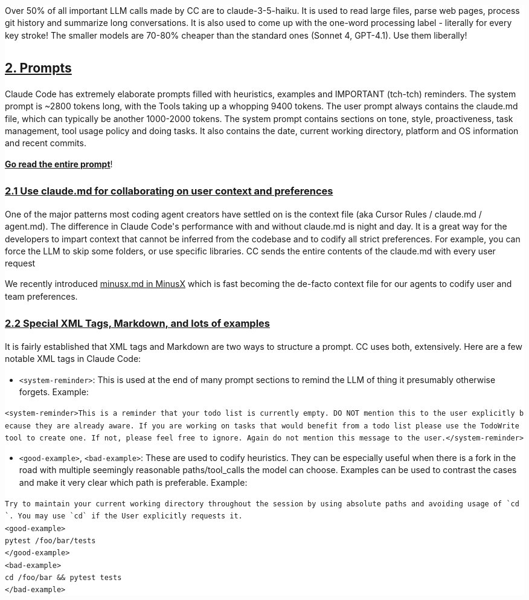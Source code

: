 Over 50% of all important LLM calls made by CC are to claude-3-5-haiku. It is used to read large files, parse web pages, process git history and summarize long conversations. It is also used to come up with the one-word processing label - literally for every key stroke! The smaller models are 70-80% cheaper than the standard ones (Sonnet 4, GPT-4.1). Use them liberally!

[2\. Prompts](#2-prompts-1)
---------------------------

Claude Code has extremely elaborate prompts filled with heuristics, examples and IMPORTANT (tch-tch) reminders. The system prompt is ~2800 tokens long, with the Tools taking up a whopping 9400 tokens. The user prompt always contains the claude.md file, which can typically be another 1000-2000 tokens. The system prompt contains sections on tone, style, proactiveness, task management, tool usage policy and doing tasks. It also contains the date, current working directory, platform and OS information and recent commits.

[**Go read the entire prompt**](#appendix)!

### [2.1 Use claude.md for collaborating on user context and preferences](#21-use-claudemd-for-collaborating-on-user-context-and-preferences)

One of the major patterns most coding agent creators have settled on is the context file (aka Cursor Rules / claude.md / agent.md). The difference in Claude Code's performance with and without claude.md is night and day. It is a great way for the developers to impart context that cannot be inferred from the codebase and to codify all strict preferences. For example, you can force the LLM to skip some folders, or use specific libraries. CC sends the entire contents of the claude.md with every user request

We recently introduced [minusx.md in MinusX](https://minusx.ai/blog/memory/) which is fast becoming the de-facto context file for our agents to codify user and team preferences.

### [2.2 Special XML Tags, Markdown, and lots of examples](#22-special-xml-tags-markdown-and-lots-of-examples)

It is fairly established that XML tags and Markdown are two ways to structure a prompt. CC uses both, extensively. Here are a few notable XML tags in Claude Code:

*   `<system-reminder>`: This is used at the end of many prompt sections to remind the LLM of thing it presumably otherwise forgets. Example:

```
<system-reminder>This is a reminder that your todo list is currently empty. DO NOT mention this to the user explicitly because they are already aware. If you are working on tasks that would benefit from a todo list please use the TodoWrite tool to create one. If not, please feel free to ignore. Again do not mention this message to the user.</system-reminder>

```


*   `<good-example>`, `<bad-example>`: These are used to codify heuristics. They can be especially useful when there is a fork in the road with multiple seemingly reasonable paths/tool\_calls the model can choose. Examples can be used to contrast the cases and make it very clear which path is preferable. Example:

```
Try to maintain your current working directory throughout the session by using absolute paths and avoiding usage of `cd`. You may use `cd` if the User explicitly requests it.
<good-example>
pytest /foo/bar/tests  
</good-example>
<bad-example>
cd /foo/bar && pytest tests
</bad-example>

```
